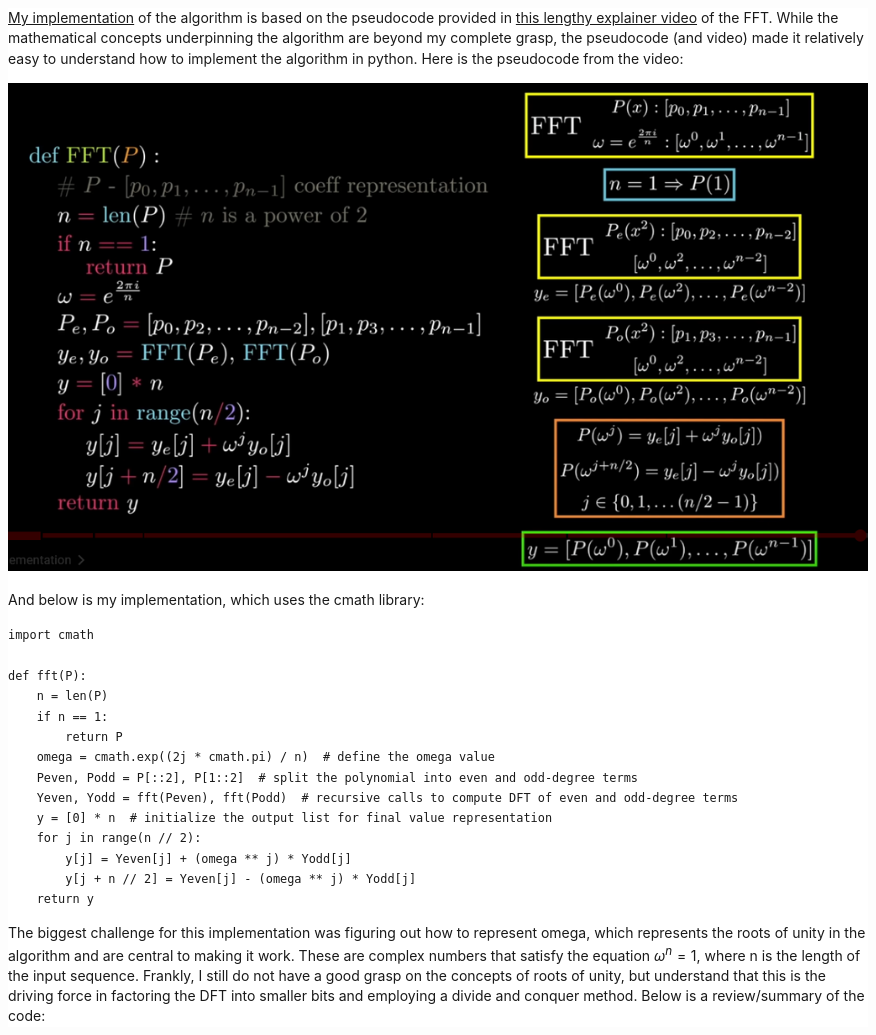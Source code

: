 
[My implementation](/fft.py) of the algorithm is based on the pseudocode provided in [this lengthy explainer video](https://www.youtube.com/watch?v=h7apO7q16V0 ) of the FFT. While the mathematical concepts underpinning the algorithm are beyond my complete grasp, the pseudocode (and video) made it relatively easy to understand how to implement the algorithm in python. Here is the pseudocode from the video:

![](/resources/FFT_pseudocode_screenshot.png)

And below is my implementation, which uses the cmath library:


    import cmath

    def fft(P):
        n = len(P)
        if n == 1:
            return P
        omega = cmath.exp((2j * cmath.pi) / n)  # define the omega value
        Peven, Podd = P[::2], P[1::2]  # split the polynomial into even and odd-degree terms
        Yeven, Yodd = fft(Peven), fft(Podd)  # recursive calls to compute DFT of even and odd-degree terms
        y = [0] * n  # initialize the output list for final value representation
        for j in range(n // 2):
            y[j] = Yeven[j] + (omega ** j) * Yodd[j]
            y[j + n // 2] = Yeven[j] - (omega ** j) * Yodd[j]
        return y


The biggest challenge for this implementation was figuring out how to represent omega, which represents the roots of unity in the algorithm and are central to making it work. These are complex numbers that satisfy the equation $\omega^n = 1$, where n is the length of the input sequence. Frankly, I still do not have a good grasp on the concepts of roots of unity, but understand that this is the driving force in factoring the DFT into smaller bits and employing a divide and conquer method. Below is a review/summary of the code:


[^1]: YouTube. (2020, November 14). The fast fourier transform (FFT): Most ingenious algorithm ever? YouTube. Retrieved April 21, 2023, from https://www.youtube.com/watch?v=h7apO7q16V0 
[^2]: Wikimedia Foundation. (2023, March 24). Fast fourier transform. Wikipedia. Retrieved April 21, 2023, from https://en.wikipedia.org/wiki/Fast_Fourier_transform#Applications 
[^3]: Velayadham, V. (2020, May 2). Audio Data Processing- Feature Extraction - science &amp; concepts behind them. Medium. Retrieved April 21, 2023, from https://medium.com/analytics-vidhya/audio-data-processing-feature-extraction-science-concepts-behind-them-be97fbd587d8 